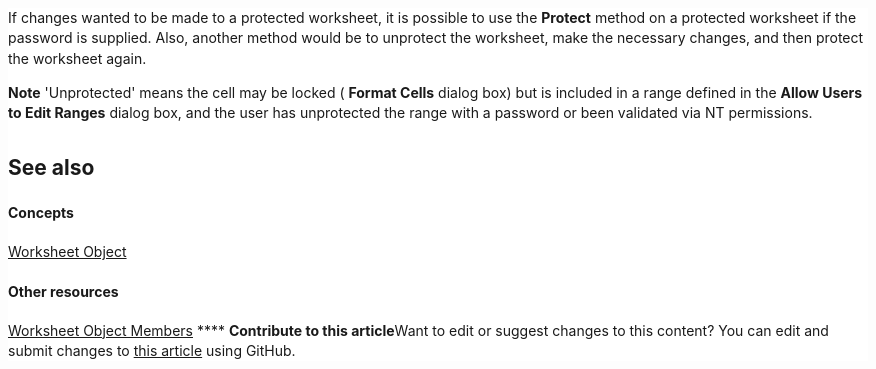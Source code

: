 If changes wanted to be made to a protected worksheet, it is possible to use the  **Protect** method on a protected worksheet if the password is supplied. Also, another method would be to unprotect the worksheet, make the necessary changes, and then protect the worksheet again.


**Note**  'Unprotected' means the cell may be locked ( **Format Cells** dialog box) but is included in a range defined in the **Allow Users to Edit Ranges** dialog box, and the user has unprotected the range with a password or been validated via NT permissions.


## See also


#### Concepts


 [Worksheet Object](182b705e-854a-81cc-a4b0-59b942de55ae.md)
#### Other resources


 [Worksheet Object Members](f8c1afea-1a1c-f5e4-37e3-52c434c8c157.md)
****   **Contribute to this article**Want to edit or suggest changes to this content? You can edit and submit changes to  [this article](https://github.com/jhershey00/VBA_Excel_Test/OpenXMLCon/articles/ed517a80-eea9-4268-5fbc-69c659beac0e.md) using GitHub.

